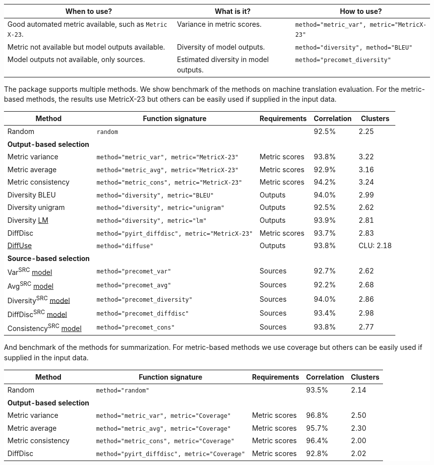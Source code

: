 | When to use? | What is it? | How to use? |
|-|-|-|
| Good automated metric available, such as `MetricX-23`. | Variance in metric scores. | `method="metric_var", metric="MetricX-23"` |
| Metric not available but model outputs available. | Diversity of model outputs. | `method="diversity", method="BLEU"` |
| Model outputs not available, only sources. | Estimated diversity in model outputs. | `method="precomet_diversity"` |

The package supports multiple methods.
We show benchmark of the methods on machine translation evaluation.
For the metric-based methods, the results use MetricX-23 but others can be easily used if supplied in the input data.

| Method | Function signature | Requirements | Correlation | Clusters |
|-|-|-|-|-|
| Random | `random` | | 92.5% | 2.25
| **Output-based selection** |
| Metric variance | `method="metric_var", metric="MetricX-23"` | Metric scores | 93.8% | 3.22
| Metric average | `method="metric_avg", metric="MetricX-23"` | Metric scores | 92.9% | 3.16 |
| Metric consistency | `method="metric_cons", metric="MetricX-23"` | Metric scores | 94.2% | 3.24 |
| Diversity BLEU | `method="diversity", metric="BLEU"` | Outputs | 94.0% | 2.99 |
| Diversity unigram | `method="diversity", metric="unigram"` | Outputs | 92.5% | 2.62 |
| Diversity [LM](https://huggingface.co/sentence-transformers/paraphrase-multilingual-MiniLM-L12-v2) | `method="diversity", metric="lm"` | Outputs | 93.9% | 2.81 |
| DiffDisc | `method="pyirt_diffdisc", metric="MetricX-23"` | Metric scores | 93.7% | 2.83 |
| [DiffUse](https://aclanthology.org/2024.acl-long.456.pdf) | `method="diffuse"` | Outputs | 93.8% | CLU: 2.18 |
| **Source-based selection** |
| Var<sup>SRC</sup> [model](https://huggingface.co/zouharvi/PreCOMET-var) | `method="precomet_var"` | Sources | 92.7% | 2.62 |
| Avg<sup>SRC</sup> [model](https://huggingface.co/zouharvi/PreCOMET-avg) | `method="precomet_avg"` | Sources | 92.2% | 2.68 |
| Diversity<sup>SRC</sup> [model](https://huggingface.co/zouharvi/PreCOMET-diversity) | `method="precomet_diversity"` | Sources | 94.0% | 2.86 |
| DiffDisc<sup>SRC</sup> [model](TODO) | `method="precomet_diffdisc"` | Sources | 93.4% | 2.98 |
| Consistency<sup>SRC</sup> [model](TODO) | `method="precomet_cons"` | Sources | 93.8% | 2.77 |


And benchmark of the methods for summarization.
For metric-based methods we use coverage but others can be easily used if supplied in the input data.

| Method | Function signature | Requirements | Correlation | Clusters |
|-|-|-|-|-|
| Random | `method="random"` | | 93.5% | 2.14 |
| **Output-based selection** |
| Metric variance | `method="metric_var", metric="Coverage"` | Metric scores | 96.8% | 2.50 |
| Metric average | `method="metric_avg", metric="Coverage"` | Metric scores | 95.7% | 2.30 |
| Metric consistency | `method="metric_cons", metric="Coverage"` | Metric scores | 96.4% | 2.00 |
| DiffDisc | `method="pyirt_diffdisc", metric="Coverage"` | Metric scores | 92.8% | 2.02 |